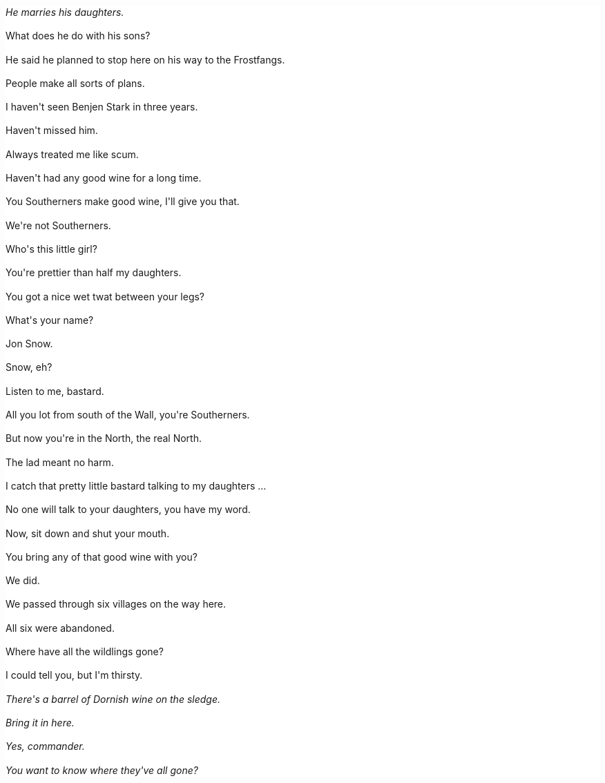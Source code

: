 _He marries his daughters._

What does he do with his sons?

He said he planned to stop here on his way to the Frostfangs.

People make all sorts of plans.

I haven't seen Benjen Stark in three years.

Haven't missed him.

Always treated me like scum.

Haven't had any good wine for a long time.

You Southerners make good wine, I'll give you that.

We're not Southerners.

Who's this little girl?

You're prettier than half my daughters.

You got a nice wet twat between your legs?

What's your name?

Jon Snow.

Snow, eh?

Listen to me, bastard.

All you lot from south of the Wall, you're Southerners.

But now you're in the North, the real North.

The lad meant no harm.

I catch that pretty little bastard talking to my daughters ...

No one will talk to your daughters, you have my word.

Now, sit down and shut your mouth.

You bring any of that good wine with you?

We did.

We passed through six villages on the way here.

All six were abandoned.

Where have all the wildlings gone?

I could tell you, but I'm thirsty.

_There's a barrel of_ _Dornish wine on the sledge._

_Bring it in here._

_Yes, commander._

_You want to know_ _where they've all gone?_
